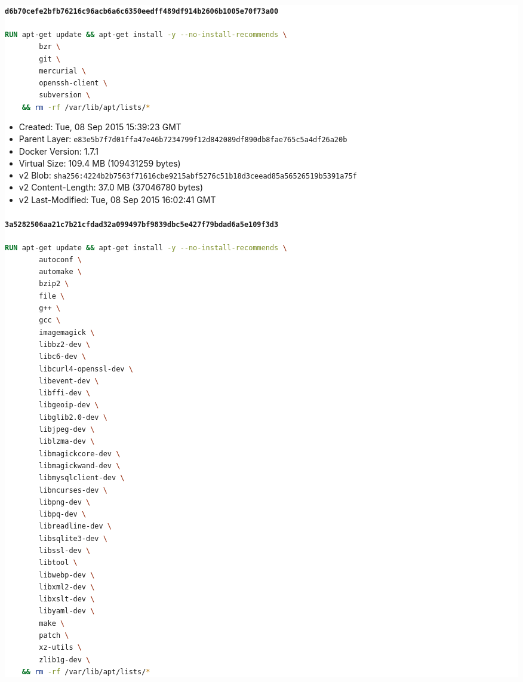 #### `d6b70cefe2bfb76216c96acb6a6c6350eedff489df914b2606b1005e70f73a00`

```dockerfile
RUN apt-get update && apt-get install -y --no-install-recommends \
		bzr \
		git \
		mercurial \
		openssh-client \
		subversion \
	&& rm -rf /var/lib/apt/lists/*
```

-	Created: Tue, 08 Sep 2015 15:39:23 GMT
-	Parent Layer: `e83e5b7f7d01ffa47e46b7234799f12d842089df890db8fae765c5a4df26a20b`
-	Docker Version: 1.7.1
-	Virtual Size: 109.4 MB (109431259 bytes)
-	v2 Blob: `sha256:4224b2b7563f71616cbe9215abf5276c51b18d3ceead85a56526519b5391a75f`
-	v2 Content-Length: 37.0 MB (37046780 bytes)
-	v2 Last-Modified: Tue, 08 Sep 2015 16:02:41 GMT

#### `3a5282506aa21c7b21cfdad32a099497bf9839dbc5e427f79bdad6a5e109f3d3`

```dockerfile
RUN apt-get update && apt-get install -y --no-install-recommends \
		autoconf \
		automake \
		bzip2 \
		file \
		g++ \
		gcc \
		imagemagick \
		libbz2-dev \
		libc6-dev \
		libcurl4-openssl-dev \
		libevent-dev \
		libffi-dev \
		libgeoip-dev \
		libglib2.0-dev \
		libjpeg-dev \
		liblzma-dev \
		libmagickcore-dev \
		libmagickwand-dev \
		libmysqlclient-dev \
		libncurses-dev \
		libpng-dev \
		libpq-dev \
		libreadline-dev \
		libsqlite3-dev \
		libssl-dev \
		libtool \
		libwebp-dev \
		libxml2-dev \
		libxslt-dev \
		libyaml-dev \
		make \
		patch \
		xz-utils \
		zlib1g-dev \
	&& rm -rf /var/lib/apt/lists/*
```
